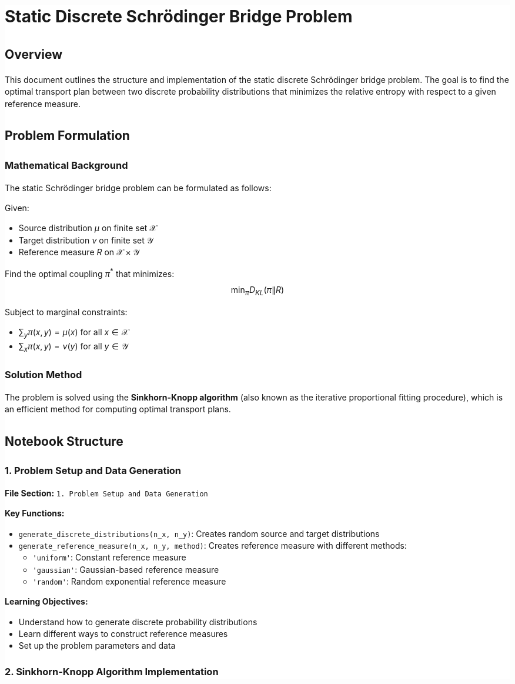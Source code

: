 # Static Discrete Schrödinger Bridge Problem

## Overview

This document outlines the structure and implementation of the static discrete Schrödinger bridge problem. The goal is to find the optimal transport plan between two discrete probability distributions that minimizes the relative entropy with respect to a given reference measure.

## Problem Formulation

### Mathematical Background

The static Schrödinger bridge problem can be formulated as follows:

Given:
- Source distribution $\mu$ on finite set $\mathcal{X}$
- Target distribution $\nu$ on finite set $\mathcal{Y}$  
- Reference measure $R$ on $\mathcal{X} \times \mathcal{Y}$

Find the optimal coupling $\pi^*$ that minimizes:
$$\min_{\pi} D_{KL}(\pi \| R)$$

Subject to marginal constraints:
- $\sum_{y} \pi(x,y) = \mu(x)$ for all $x \in \mathcal{X}$
- $\sum_{x} \pi(x,y) = \nu(y)$ for all $y \in \mathcal{Y}$

### Solution Method

The problem is solved using the **Sinkhorn-Knopp algorithm** (also known as the iterative proportional fitting procedure), which is an efficient method for computing optimal transport plans.

## Notebook Structure

### 1. Problem Setup and Data Generation

**File Section:** `1. Problem Setup and Data Generation`

**Key Functions:**
- `generate_discrete_distributions(n_x, n_y)`: Creates random source and target distributions
- `generate_reference_measure(n_x, n_y, method)`: Creates reference measure with different methods:
  - `'uniform'`: Constant reference measure
  - `'gaussian'`: Gaussian-based reference measure
  - `'random'`: Random exponential reference measure

**Learning Objectives:**
- Understand how to generate discrete probability distributions
- Learn different ways to construct reference measures
- Set up the problem parameters and data

### 2. Sinkhorn-Knopp Algorithm Implementation
